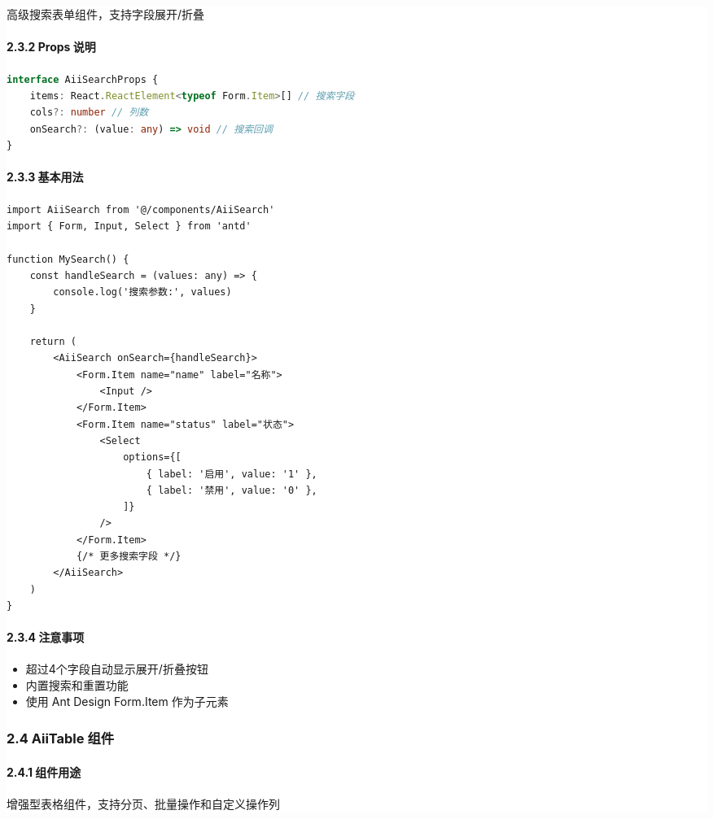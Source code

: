 高级搜索表单组件，支持字段展开/折叠

#### 2.3.2 Props 说明

```typescript
interface AiiSearchProps {
    items: React.ReactElement<typeof Form.Item>[] // 搜索字段
    cols?: number // 列数
    onSearch?: (value: any) => void // 搜索回调
}
```

#### 2.3.3 基本用法

```tsx
import AiiSearch from '@/components/AiiSearch'
import { Form, Input, Select } from 'antd'

function MySearch() {
    const handleSearch = (values: any) => {
        console.log('搜索参数:', values)
    }

    return (
        <AiiSearch onSearch={handleSearch}>
            <Form.Item name="name" label="名称">
                <Input />
            </Form.Item>
            <Form.Item name="status" label="状态">
                <Select
                    options={[
                        { label: '启用', value: '1' },
                        { label: '禁用', value: '0' },
                    ]}
                />
            </Form.Item>
            {/* 更多搜索字段 */}
        </AiiSearch>
    )
}
```

#### 2.3.4 注意事项

- 超过4个字段自动显示展开/折叠按钮
- 内置搜索和重置功能
- 使用 Ant Design Form.Item 作为子元素

### 2.4 AiiTable 组件

#### 2.4.1 组件用途

增强型表格组件，支持分页、批量操作和自定义操作列
